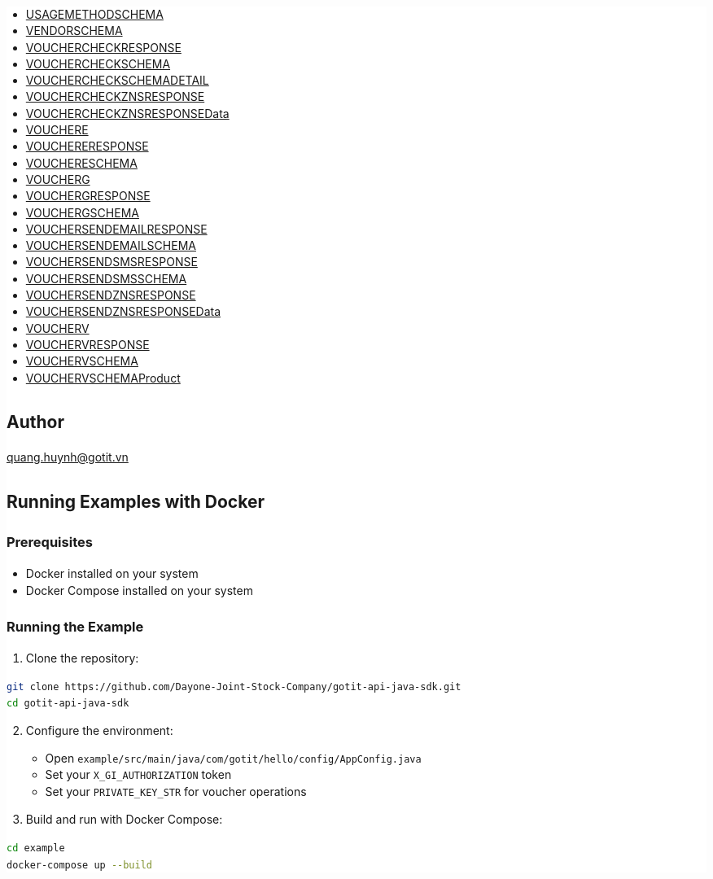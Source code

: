  - [USAGEMETHODSCHEMA](docs/USAGEMETHODSCHEMA.md)
 - [VENDORSCHEMA](docs/VENDORSCHEMA.md)
 - [VOUCHERCHECKRESPONSE](docs/VOUCHERCHECKRESPONSE.md)
 - [VOUCHERCHECKSCHEMA](docs/VOUCHERCHECKSCHEMA.md)
 - [VOUCHERCHECKSCHEMADETAIL](docs/VOUCHERCHECKSCHEMADETAIL.md)
 - [VOUCHERCHECKZNSRESPONSE](docs/VOUCHERCHECKZNSRESPONSE.md)
 - [VOUCHERCHECKZNSRESPONSEData](docs/VOUCHERCHECKZNSRESPONSEData.md)
 - [VOUCHERE](docs/VOUCHERE.md)
 - [VOUCHERERESPONSE](docs/VOUCHERERESPONSE.md)
 - [VOUCHERESCHEMA](docs/VOUCHERESCHEMA.md)
 - [VOUCHERG](docs/VOUCHERG.md)
 - [VOUCHERGRESPONSE](docs/VOUCHERGRESPONSE.md)
 - [VOUCHERGSCHEMA](docs/VOUCHERGSCHEMA.md)
 - [VOUCHERSENDEMAILRESPONSE](docs/VOUCHERSENDEMAILRESPONSE.md)
 - [VOUCHERSENDEMAILSCHEMA](docs/VOUCHERSENDEMAILSCHEMA.md)
 - [VOUCHERSENDSMSRESPONSE](docs/VOUCHERSENDSMSRESPONSE.md)
 - [VOUCHERSENDSMSSCHEMA](docs/VOUCHERSENDSMSSCHEMA.md)
 - [VOUCHERSENDZNSRESPONSE](docs/VOUCHERSENDZNSRESPONSE.md)
 - [VOUCHERSENDZNSRESPONSEData](docs/VOUCHERSENDZNSRESPONSEData.md)
 - [VOUCHERV](docs/VOUCHERV.md)
 - [VOUCHERVRESPONSE](docs/VOUCHERVRESPONSE.md)
 - [VOUCHERVSCHEMA](docs/VOUCHERVSCHEMA.md)
 - [VOUCHERVSCHEMAProduct](docs/VOUCHERVSCHEMAProduct.md)


<a id="documentation-for-authorization"></a>

## Author

quang.huynh@gotit.vn


## Running Examples with Docker

### Prerequisites
- Docker installed on your system
- Docker Compose installed on your system

### Running the Example

1. Clone the repository:
```bash
git clone https://github.com/Dayone-Joint-Stock-Company/gotit-api-java-sdk.git
cd gotit-api-java-sdk
```

2. Configure the environment:
   - Open `example/src/main/java/com/gotit/hello/config/AppConfig.java`
   - Set your `X_GI_AUTHORIZATION` token
   - Set your `PRIVATE_KEY_STR` for voucher operations

3. Build and run with Docker Compose:
```bash
cd example
docker-compose up --build
```
